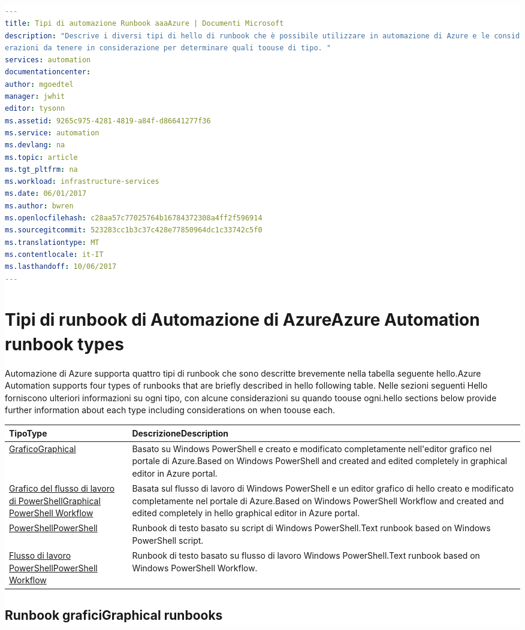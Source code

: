 ```yaml
---
title: Tipi di automazione Runbook aaaAzure | Documenti Microsoft
description: "Descrive i diversi tipi di hello di runbook che è possibile utilizzare in automazione di Azure e le considerazioni da tenere in considerazione per determinare quali toouse di tipo. "
services: automation
documentationcenter: 
author: mgoedtel
manager: jwhit
editor: tysonn
ms.assetid: 9265c975-4281-4819-a84f-d86641277f36
ms.service: automation
ms.devlang: na
ms.topic: article
ms.tgt_pltfrm: na
ms.workload: infrastructure-services
ms.date: 06/01/2017
ms.author: bwren
ms.openlocfilehash: c28aa57c77025764b16784372308a4ff2f596914
ms.sourcegitcommit: 523283cc1b3c37c428e77850964dc1c33742c5f0
ms.translationtype: MT
ms.contentlocale: it-IT
ms.lasthandoff: 10/06/2017
---
```

# <a name="azure-automation-runbook-types"></a><span data-ttu-id="4c315-103">Tipi di runbook di Automazione di Azure</span><span class="sxs-lookup"><span data-stu-id="4c315-103">Azure Automation runbook types</span></span>
<span data-ttu-id="4c315-104">Automazione di Azure supporta quattro tipi di runbook che sono descritte brevemente nella tabella seguente hello.</span><span class="sxs-lookup"><span data-stu-id="4c315-104">Azure Automation supports four types of runbooks that are  briefly described in hello following table.</span></span>  <span data-ttu-id="4c315-105">Nelle sezioni seguenti Hello forniscono ulteriori informazioni su ogni tipo, con alcune considerazioni su quando toouse ogni.</span><span class="sxs-lookup"><span data-stu-id="4c315-105">hello sections below provide further information about each type including considerations on when toouse each.</span></span>

| <span data-ttu-id="4c315-106">Tipo</span><span class="sxs-lookup"><span data-stu-id="4c315-106">Type</span></span> | <span data-ttu-id="4c315-107">Descrizione</span><span class="sxs-lookup"><span data-stu-id="4c315-107">Description</span></span> |
|:--- |:--- |
| [<span data-ttu-id="4c315-108">Grafico</span><span class="sxs-lookup"><span data-stu-id="4c315-108">Graphical</span></span>](#graphical-runbooks) |<span data-ttu-id="4c315-109">Basato su Windows PowerShell e creato e modificato completamente nell'editor grafico nel portale di Azure.</span><span class="sxs-lookup"><span data-stu-id="4c315-109">Based on Windows PowerShell and created and edited completely in graphical editor in Azure portal.</span></span> |
| [<span data-ttu-id="4c315-110">Grafico del flusso di lavoro di PowerShell</span><span class="sxs-lookup"><span data-stu-id="4c315-110">Graphical PowerShell Workflow</span></span>](#graphical-runbooks) |<span data-ttu-id="4c315-111">Basata sul flusso di lavoro di Windows PowerShell e un editor grafico di hello creato e modificato completamente nel portale di Azure.</span><span class="sxs-lookup"><span data-stu-id="4c315-111">Based on Windows PowerShell Workflow and created and edited completely in hello graphical editor in Azure portal.</span></span> |
| [<span data-ttu-id="4c315-112">PowerShell</span><span class="sxs-lookup"><span data-stu-id="4c315-112">PowerShell</span></span>](#powershell-runbooks) |<span data-ttu-id="4c315-113">Runbook di testo basato su script di Windows PowerShell.</span><span class="sxs-lookup"><span data-stu-id="4c315-113">Text runbook based on Windows PowerShell script.</span></span> |
| [<span data-ttu-id="4c315-114">Flusso di lavoro PowerShell</span><span class="sxs-lookup"><span data-stu-id="4c315-114">PowerShell Workflow</span></span>](#powershell-workflow-runbooks) |<span data-ttu-id="4c315-115">Runbook di testo basato su flusso di lavoro Windows PowerShell.</span><span class="sxs-lookup"><span data-stu-id="4c315-115">Text runbook based on Windows PowerShell Workflow.</span></span> |

## <a name="graphical-runbooks"></a><span data-ttu-id="4c315-116">Runbook grafici</span><span class="sxs-lookup"><span data-stu-id="4c315-116">Graphical runbooks</span></span>